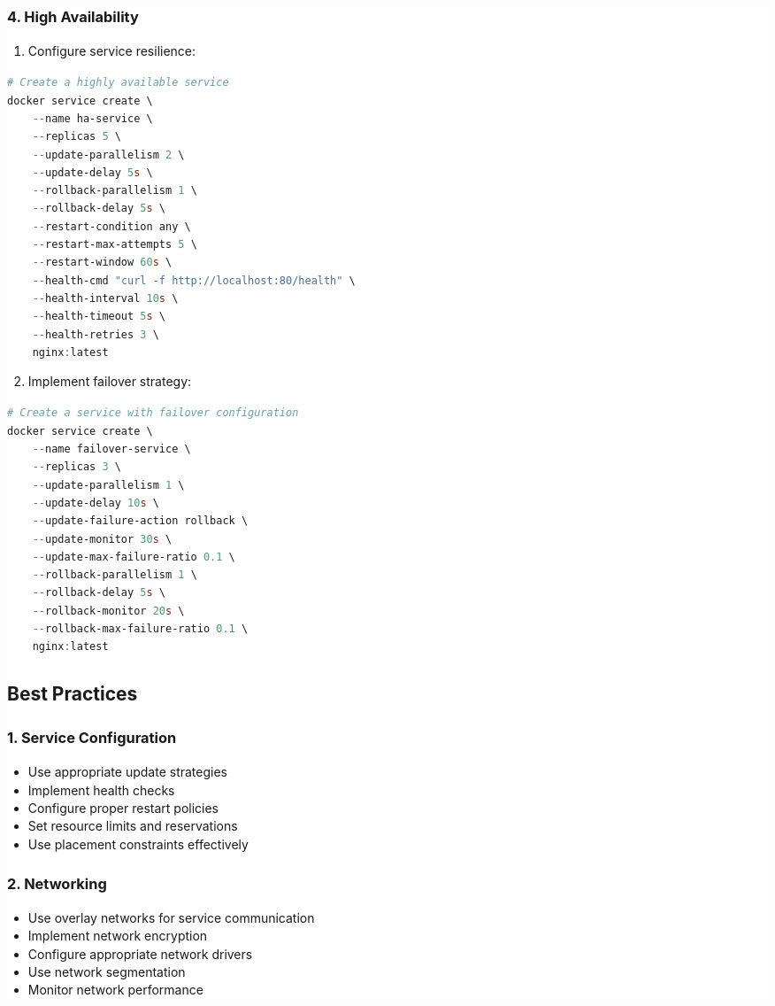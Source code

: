### 4. High Availability
1. Configure service resilience:
```powershell
# Create a highly available service
docker service create \
    --name ha-service \
    --replicas 5 \
    --update-parallelism 2 \
    --update-delay 5s \
    --rollback-parallelism 1 \
    --rollback-delay 5s \
    --restart-condition any \
    --restart-max-attempts 5 \
    --restart-window 60s \
    --health-cmd "curl -f http://localhost:80/health" \
    --health-interval 10s \
    --health-timeout 5s \
    --health-retries 3 \
    nginx:latest
```

2. Implement failover strategy:
```powershell
# Create a service with failover configuration
docker service create \
    --name failover-service \
    --replicas 3 \
    --update-parallelism 1 \
    --update-delay 10s \
    --update-failure-action rollback \
    --update-monitor 30s \
    --update-max-failure-ratio 0.1 \
    --rollback-parallelism 1 \
    --rollback-delay 5s \
    --rollback-monitor 20s \
    --rollback-max-failure-ratio 0.1 \
    nginx:latest
```

## Best Practices

### 1. Service Configuration
- Use appropriate update strategies
- Implement health checks
- Configure proper restart policies
- Set resource limits and reservations
- Use placement constraints effectively

### 2. Networking
- Use overlay networks for service communication
- Implement network encryption
- Configure appropriate network drivers
- Use network segmentation
- Monitor network performance
